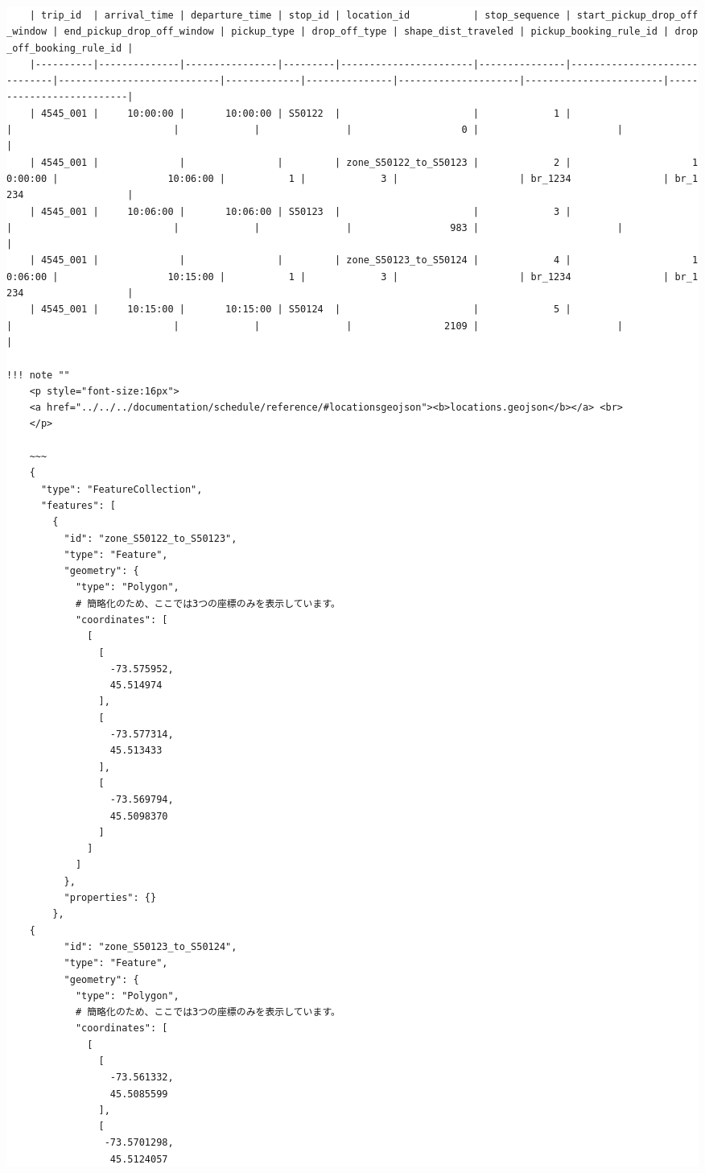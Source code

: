         | trip_id  | arrival_time | departure_time | stop_id | location_id           | stop_sequence | start_pickup_drop_off_window | end_pickup_drop_off_window | pickup_type | drop_off_type | shape_dist_traveled | pickup_booking_rule_id | drop_off_booking_rule_id |
        |----------|--------------|----------------|---------|-----------------------|---------------|------------------------------|----------------------------|-------------|---------------|---------------------|------------------------|--------------------------|
        | 4545_001 |     10:00:00 |       10:00:00 | S50122  |                       |             1 |                              |                            |             |               |                   0 |                        |                          |
        | 4545_001 |              |                |         | zone_S50122_to_S50123 |             2 |                     10:00:00 |                   10:06:00 |           1 |             3 |                     | br_1234                | br_1234                  |
        | 4545_001 |     10:06:00 |       10:06:00 | S50123  |                       |             3 |                              |                            |             |               |                 983 |                        |                          |
        | 4545_001 |              |                |         | zone_S50123_to_S50124 |             4 |                     10:06:00 |                   10:15:00 |           1 |             3 |                     | br_1234                | br_1234                  |
        | 4545_001 |     10:15:00 |       10:15:00 | S50124  |                       |             5 |                              |                            |             |               |                2109 |                        |                          |

    !!! note ""
        <p style="font-size:16px">
        <a href="../../../documentation/schedule/reference/#locationsgeojson"><b>locations.geojson</b></a> <br>
        </p>

        ~~~
        {
          "type": "FeatureCollection",
          "features": [
            {
              "id": "zone_S50122_to_S50123",
              "type": "Feature",
              "geometry": {
                "type": "Polygon",
                # 簡略化のため、ここでは3つの座標のみを表示しています。
                "coordinates": [
                  [
                    [
                      -73.575952,
                      45.514974
                    ],
                    [
                      -73.577314,
                      45.513433
                    ],
                    [
                      -73.569794,
                      45.5098370
                    ]
                  ]
                ]
              },
              "properties": {}
            },
        {
              "id": "zone_S50123_to_S50124",
              "type": "Feature",
              "geometry": {
                "type": "Polygon",
                # 簡略化のため、ここでは3つの座標のみを表示しています。
                "coordinates": [
                  [
                    [
                      -73.561332,
                      45.5085599
                    ],
                    [
                     -73.5701298,
                      45.5124057